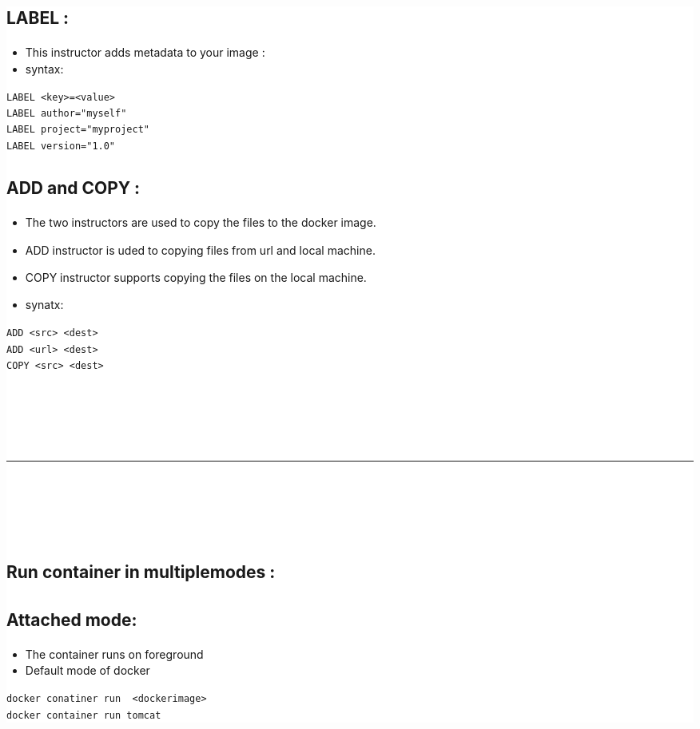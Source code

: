 ## LABEL :
* This instructor adds metadata to your image :
* syntax:
```
LABEL <key>=<value>
LABEL author="myself"
LABEL project="myproject"
LABEL version="1.0"
```

## ADD and COPY :
* The two instructors are used to copy the files to the docker image.
* ADD instructor is uded to copying files from url and local machine.
* COPY instructor supports copying the files on the local machine.

* synatx:
```
ADD <src> <dest>
ADD <url> <dest>
COPY <src> <dest>
```




<br/>
<br/>
<br/>
<br/>

* * * 

<br/>
<br/>
<br/>
<br/>

## Run container in multiplemodes :

## Attached mode:
* The container runs on foreground
* Default mode of docker

```
docker conatiner run  <dockerimage>
docker container run tomcat
```